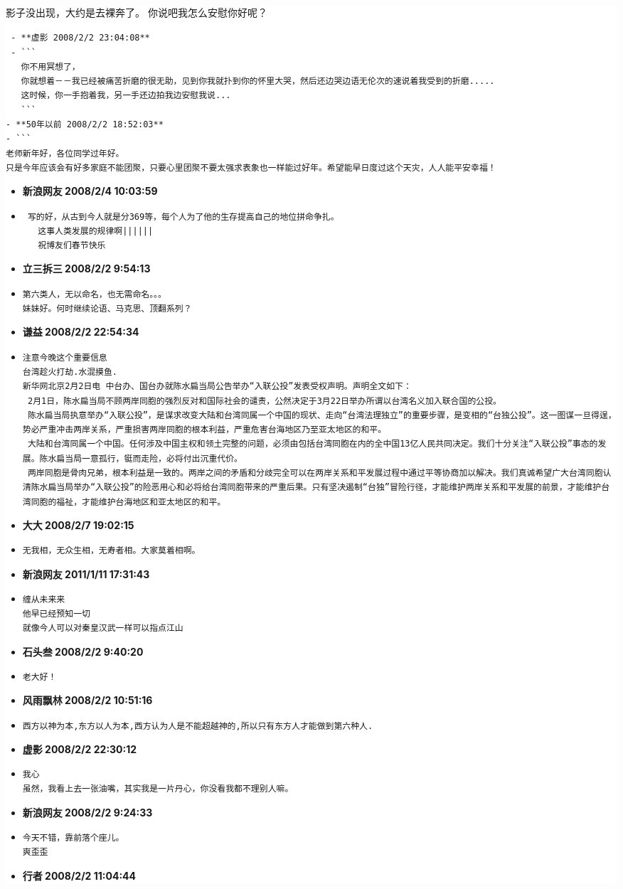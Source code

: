   影子没出现，大约是去裸奔了。
  你说吧我怎么安慰你好呢？
  ```
   - **虚影 2008/2/2 23:04:08**
   - ```
     你不用冥想了，
     你就想着－－我已经被痛苦折磨的很无助，见到你我就扑到你的怀里大哭，然后还边哭边语无伦次的速说着我受到的折磨.....
     这时候，你一手抱着我，另一手还边拍我边安慰我说...
     ```
- **50年以前 2008/2/2 18:52:03**
- ```
  老师新年好，各位同学过年好。
  只是今年应该会有好多家庭不能团聚，只要心里团聚不要太强求表象也一样能过好年。希望能早日度过这个天灾，人人能平安幸福！
  ```
- **新浪网友 2008/2/4 10:03:59**
- ```
   写的好，从古到今人就是分369等，每个人为了他的生存提高自己的地位拼命争扎。 
     这事人类发展的规律啊|||||| 
     祝博友们春节快乐 
  ```
- **立三拆三 2008/2/2 9:54:13**
- ```
  第六类人，无以命名，也无需命名。。。
  妹妹好。何时继续论语、马克思、顶翻系列？
  ```
- **谦益 2008/2/2 22:54:34**
- ```
  注意今晚这个重要信息
  台湾趁火打劫.水混摸鱼.
  新华网北京2月2日电 中台办、国台办就陈水扁当局公告举办“入联公投”发表受权声明。声明全文如下：
   2月1日，陈水扁当局不顾两岸同胞的强烈反对和国际社会的谴责，公然决定于3月22日举办所谓以台湾名义加入联合国的公投。
   陈水扁当局执意举办“入联公投”，是谋求改变大陆和台湾同属一个中国的现状、走向“台湾法理独立”的重要步骤，是变相的“台独公投”。这一图谋一旦得逞，势必严重冲击两岸关系，严重损害两岸同胞的根本利益，严重危害台海地区乃至亚太地区的和平。
   大陆和台湾同属一个中国。任何涉及中国主权和领土完整的问题，必须由包括台湾同胞在内的全中国13亿人民共同决定。我们十分关注“入联公投”事态的发展。陈水扁当局一意孤行，铤而走险，必将付出沉重代价。
   两岸同胞是骨肉兄弟，根本利益是一致的。两岸之间的矛盾和分歧完全可以在两岸关系和平发展过程中通过平等协商加以解决。我们真诚希望广大台湾同胞认清陈水扁当局举办“入联公投”的险恶用心和必将给台湾同胞带来的严重后果。只有坚决遏制“台独”冒险行径，才能维护两岸关系和平发展的前景，才能维护台湾同胞的福祉，才能维护台海地区和亚太地区的和平。
  ```
- **大大 2008/2/7 19:02:15**
- ```
  无我相，无众生相，无寿者相。大家莫着相啊。
  ```
- **新浪网友 2011/1/11 17:31:43**
- ```
  缠从未来来
  他早已经预知一切
  就像今人可以对秦皇汉武一样可以指点江山
  ```
- **石头叁 2008/2/2 9:40:20**
- ```
  老大好！
  ```
- **风雨飘林 2008/2/2 10:51:16**
- ```
  西方以神为本,东方以人为本,西方认为人是不能超越神的,所以只有东方人才能做到第六种人.
  ```
- **虚影 2008/2/2 22:30:12**
- ```
  我心
  虽然，我看上去一张油嘴，其实我是一片丹心，你没看我都不理别人嘛。
  ```
- **新浪网友 2008/2/2 9:24:33**
- ```
  今天不错，靠前落个座儿。
  爽歪歪
  ```
- **行者 2008/2/2 11:04:44**
  ```